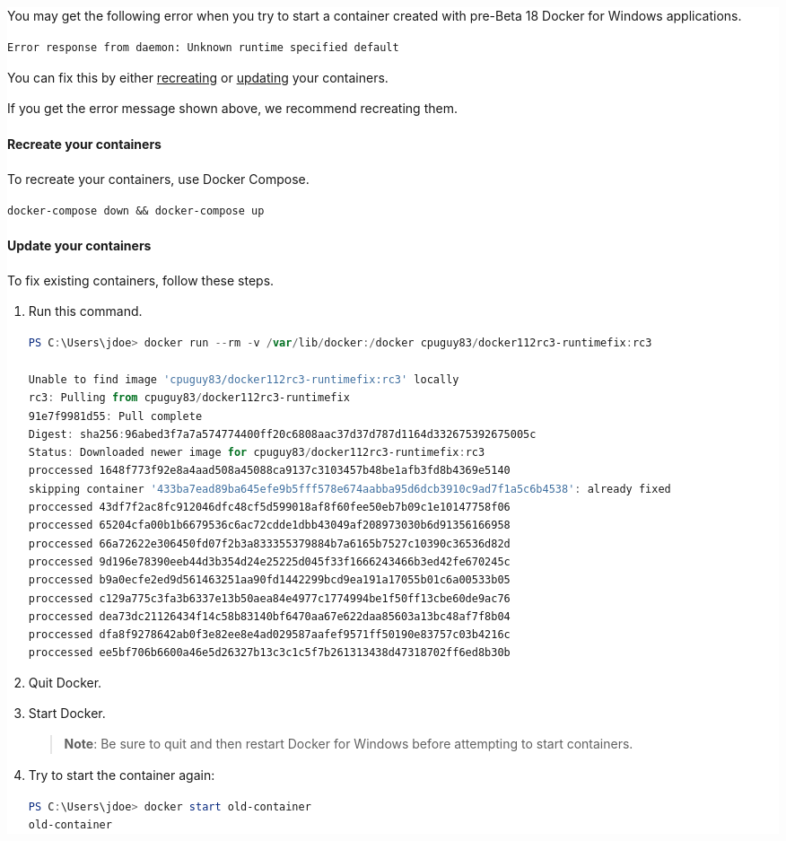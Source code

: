 You may get the following error when you try to start a container created with
pre-Beta 18 Docker for Windows applications.

    Error response from daemon: Unknown runtime specified default

You can fix this by either [recreating](troubleshoot.md#recreate-your-containers) or [updating](troubleshoot.md#update-your-containers) your containers.

If you get the error message shown above, we recommend recreating them.

#### Recreate your containers

To recreate your containers, use Docker Compose.

```
docker-compose down && docker-compose up
```

#### Update your containers

To fix existing containers, follow these steps.

1.  Run this command.

    ```powershell
    PS C:\Users\jdoe> docker run --rm -v /var/lib/docker:/docker cpuguy83/docker112rc3-runtimefix:rc3

    Unable to find image 'cpuguy83/docker112rc3-runtimefix:rc3' locally
    rc3: Pulling from cpuguy83/docker112rc3-runtimefix
    91e7f9981d55: Pull complete
    Digest: sha256:96abed3f7a7a574774400ff20c6808aac37d37d787d1164d332675392675005c
    Status: Downloaded newer image for cpuguy83/docker112rc3-runtimefix:rc3
    proccessed 1648f773f92e8a4aad508a45088ca9137c3103457b48be1afb3fd8b4369e5140
    skipping container '433ba7ead89ba645efe9b5fff578e674aabba95d6dcb3910c9ad7f1a5c6b4538': already fixed
    proccessed 43df7f2ac8fc912046dfc48cf5d599018af8f60fee50eb7b09c1e10147758f06
    proccessed 65204cfa00b1b6679536c6ac72cdde1dbb43049af208973030b6d91356166958
    proccessed 66a72622e306450fd07f2b3a833355379884b7a6165b7527c10390c36536d82d
    proccessed 9d196e78390eeb44d3b354d24e25225d045f33f1666243466b3ed42fe670245c
    proccessed b9a0ecfe2ed9d561463251aa90fd1442299bcd9ea191a17055b01c6a00533b05
    proccessed c129a775c3fa3b6337e13b50aea84e4977c1774994be1f50ff13cbe60de9ac76
    proccessed dea73dc21126434f14c58b83140bf6470aa67e622daa85603a13bc48af7f8b04
    proccessed dfa8f9278642ab0f3e82ee8e4ad029587aafef9571ff50190e83757c03b4216c
    proccessed ee5bf706b6600a46e5d26327b13c3c1c5f7b261313438d47318702ff6ed8b30b
    ```

2. Quit Docker.

3. Start Docker.

	> **Note**: Be sure to quit and then restart Docker for Windows before attempting to start containers.

4.  Try to start the container again:

    ```powershell
    PS C:\Users\jdoe> docker start old-container
    old-container
    ```
